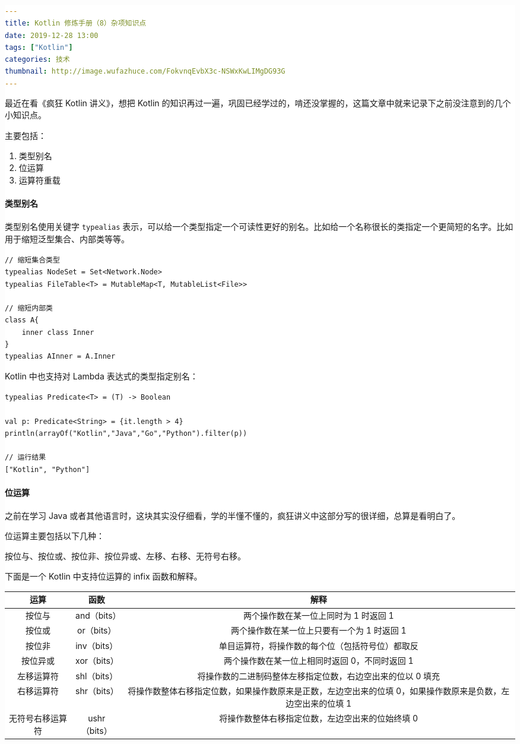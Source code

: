 ```yaml
---
title: Kotlin 修炼手册（8）杂项知识点
date: 2019-12-28 13:00
tags: ["Kotlin"]
categories: 技术
thumbnail: http://image.wufazhuce.com/FokvnqEvbX3c-NSWxKwLIMgDG93G
---
```


最近在看《疯狂 Kotlin 讲义》，想把 Kotlin 的知识再过一遍，巩固已经学过的，啃还没掌握的，这篇文章中就来记录下之前没注意到的几个小知识点。

主要包括：

1. 类型别名
2. 位运算
3. 运算符重载

#### 类型别名

类型别名使用关键字 `typealias` 表示，可以给一个类型指定一个可读性更好的别名。比如给一个名称很长的类指定一个更简短的名字。比如用于缩短泛型集合、内部类等等。

```
// 缩短集合类型
typealias NodeSet = Set<Network.Node>
typealias FileTable<T> = MutableMap<T, MutableList<File>>

// 缩短内部类
class A{
	inner class Inner
}
typealias AInner = A.Inner
```

Kotlin 中也支持对 Lambda 表达式的类型指定别名：

```
typealias Predicate<T> = (T) -> Boolean

val p: Predicate<String> = {it.length > 4}
println(arrayOf("Kotlin","Java","Go","Python").filter(p))

// 运行结果
["Kotlin", "Python"]
```

#### 位运算

之前在学习 Java 或者其他语言时，这块其实没仔细看，学的半懂不懂的，疯狂讲义中这部分写的很详细，总算是看明白了。

位运算主要包括以下几种：

按位与、按位或、按位非、按位异或、左移、右移、无符号右移。

下面是一个 Kotlin 中支持位运算的 infix 函数和解释。

| 运算      |    函数 |  解释   |
| :--------: | :--------:| :------: |
| 按位与    |   and（bits） | 两个操作数在某一位上同时为 1 时返回 1  |
| 按位或    |   or（bits） | 两个操作数在某一位上只要有一个为 1 时返回 1  |
| 按位非    |   inv（bits） | 单目运算符，将操作数的每个位（包括符号位）都取反  |
| 按位异或    |   xor（bits） | 两个操作数在某一位上相同时返回 0，不同时返回 1  |
| 左移运算符    |   shl（bits） | 将操作数的二进制码整体左移指定位数，右边空出来的位以 0 填充  |
| 右移运算符    |  shr（bits）| 将操作数整体右移指定位数，如果操作数原来是正数，左边空出来的位填 0，如果操作数原来是负数，左边空出来的位填 1|
| 无符号右移运算符    |  ushr（bits）| 将操作数整体右移指定位数，左边空出来的位始终填 0|
